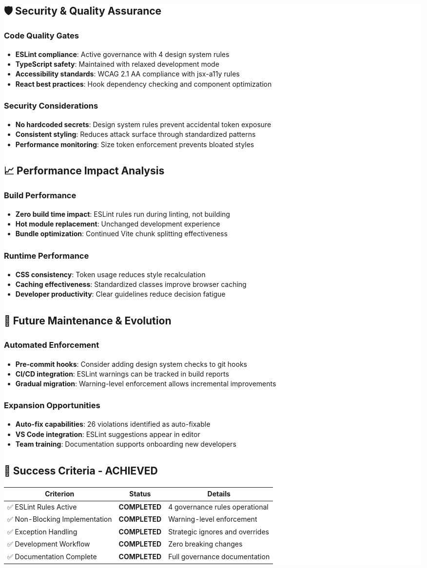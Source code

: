 ## 🛡️ Security & Quality Assurance

### Code Quality Gates
- **ESLint compliance**: Active governance with 4 design system rules
- **TypeScript safety**: Maintained with relaxed development mode
- **Accessibility standards**: WCAG 2.1 AA compliance with jsx-a11y rules
- **React best practices**: Hook dependency checking and component optimization

### Security Considerations
- **No hardcoded secrets**: Design system rules prevent accidental token exposure
- **Consistent styling**: Reduces attack surface through standardized patterns
- **Performance monitoring**: Size token enforcement prevents bloated styles

## 📈 Performance Impact Analysis

### Build Performance
- **Zero build time impact**: ESLint rules run during linting, not building
- **Hot module replacement**: Unchanged development experience
- **Bundle optimization**: Continued Vite chunk splitting effectiveness

### Runtime Performance
- **CSS consistency**: Token usage reduces style recalculation
- **Caching effectiveness**: Standardized classes improve browser caching
- **Developer productivity**: Clear guidelines reduce decision fatigue

## 🚀 Future Maintenance & Evolution

### Automated Enforcement
- **Pre-commit hooks**: Consider adding design system checks to git hooks
- **CI/CD integration**: ESLint warnings can be tracked in build reports
- **Gradual migration**: Warning-level enforcement allows incremental improvements

### Expansion Opportunities
- **Auto-fix capabilities**: 26 violations identified as auto-fixable
- **VS Code integration**: ESLint suggestions appear in editor
- **Team training**: Documentation supports onboarding new developers

## 🎯 Success Criteria - ACHIEVED

| Criterion | Status | Details |
|-----------|--------|---------|
| ✅ ESLint Rules Active | **COMPLETED** | 4 governance rules operational |
| ✅ Non-Blocking Implementation | **COMPLETED** | Warning-level enforcement |
| ✅ Exception Handling | **COMPLETED** | Strategic ignores and overrides |
| ✅ Development Workflow | **COMPLETED** | Zero breaking changes |
| ✅ Documentation Complete | **COMPLETED** | Full governance documentation |
